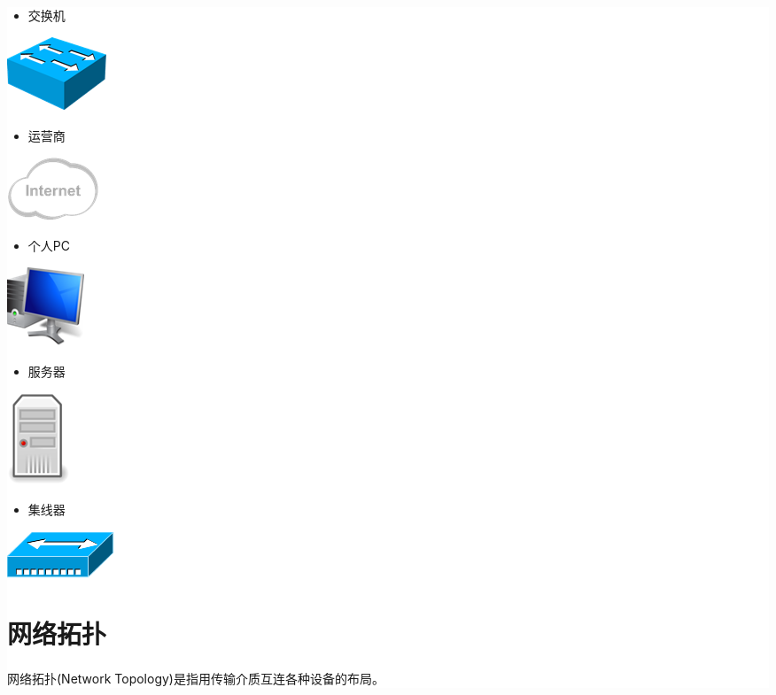 - 交换机

![image-20240517172941189](19.%E8%B7%AF%E7%94%B1/image-20240517172941189.png)

- 运营商

![image-20240517172945904](19.%E8%B7%AF%E7%94%B1/image-20240517172945904.png)

- 个人PC

![image-20240517172950931](19.%E8%B7%AF%E7%94%B1/image-20240517172950931.png)

- 服务器

![image-20240517172955514](19.%E8%B7%AF%E7%94%B1/image-20240517172955514.png)

- 集线器

![image-20240517173000576](19.%E8%B7%AF%E7%94%B1/image-20240517173000576.png)

# 网络拓扑

网络拓扑(Network Topology)是指用传输介质互连各种设备的布局。
